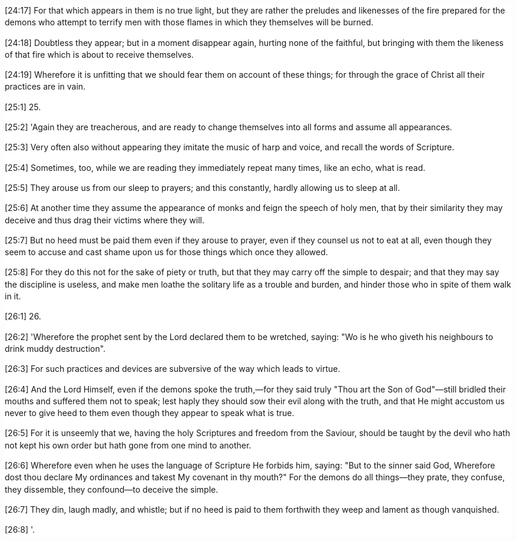 [24:17] For that which appears in them is no true light, but they are rather the preludes and likenesses of the fire prepared for the demons who attempt to terrify men with those flames in which they themselves will be burned.

[24:18] Doubtless they appear; but in a moment disappear again, hurting none of the faithful, but bringing with them the likeness of that fire which is about to receive themselves.

[24:19] Wherefore it is unfitting that we should fear them on account of these things; for through the grace of Christ all their practices are in vain.

[25:1] 25.

[25:2] 'Again they are treacherous, and are ready to change themselves into all forms and assume all appearances.

[25:3] Very often also without appearing they imitate the music of harp and voice, and recall the words of Scripture.

[25:4] Sometimes, too, while we are reading they immediately repeat many times, like an echo, what is read.

[25:5] They arouse us from our sleep to prayers; and this constantly, hardly allowing us to sleep at all.

[25:6] At another time they assume the appearance of monks and feign the speech of holy men, that by their similarity they may deceive and thus drag their victims where they will.

[25:7] But no heed must be paid them even if they arouse to prayer, even if they counsel us not to eat at all, even though they seem to accuse and cast shame upon us for those things which once they allowed.

[25:8] For they do this not for the sake of piety or truth, but that they may carry off the simple to despair; and that they may say the discipline is useless, and make men loathe the solitary life as a trouble and burden, and hinder those who in spite of them walk in it.

[26:1] 26.

[26:2] 'Wherefore the prophet sent by the Lord declared them to be wretched, saying: "Wo is he who giveth his neighbours to drink muddy destruction".

[26:3] For such practices and devices are subversive of the way which leads to virtue.

[26:4] And the Lord Himself, even if the demons spoke the truth,—for they said truly "Thou art the Son of God"—still bridled their mouths and suffered them not to speak; lest haply they should sow their evil along with the truth, and that He might accustom us never to give heed to them even though they appear to speak what is true.

[26:5] For it is unseemly that we, having the holy Scriptures and freedom from the Saviour, should be taught by the devil who hath not kept his own order but hath gone from one mind to another.

[26:6] Wherefore even when he uses the language of Scripture He forbids him, saying: "But to the sinner said God, Wherefore dost thou declare My ordinances and takest My covenant in thy mouth?" For the demons do all things—they prate, they confuse, they dissemble, they confound—to deceive the simple.

[26:7] They din, laugh madly, and whistle; but if no heed is paid to them forthwith they weep and lament as though vanquished.

[26:8] '.
